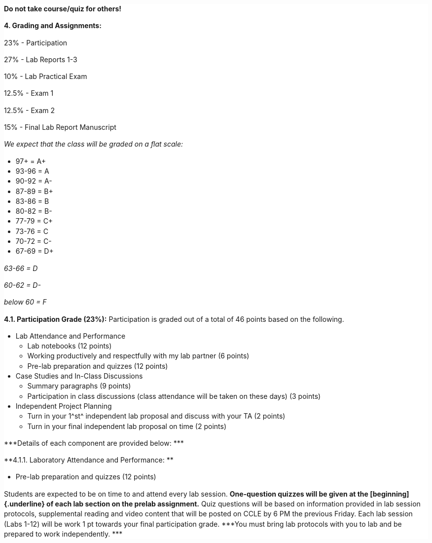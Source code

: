 **Do not take course/quiz for others!**

**4. Grading and Assignments:**

23% - Participation

27% - Lab Reports 1-3

10% - Lab Practical Exam

12.5% - Exam 1

12.5% - Exam 2

15% - Final Lab Report Manuscript

*We expect that the class will be graded on a flat scale:*
- 97+ = A+
- 93-96 = A
- 90-92 = A-
- 87-89 = B+
- 83-86 = B
- 80-82 = B-
- 77-79 = C+
- 73-76 = C
- 70-72 = C-
- 67-69 = D+

*63-66 = D*

*60-62 = D-*

*below 60 = F*

**4.1. Participation Grade (23%):** Participation is graded out of a
total of 46 points based on the following.

-   Lab Attendance and Performance
    -   Lab notebooks (12 points)
    -   Working productively and respectfully with my lab partner (6 points)
    -   Pre-lab preparation and quizzes (12 points)
-   Case Studies and In-Class Discussions
    -   Summary paragraphs (9 points)
    -   Participation in class discussions (class attendance will be taken on these days) (3 points)
-   Independent Project Planning
    -   Turn in your 1^st^ independent lab proposal and discuss with your TA (2 points)
    -   Turn in your final independent lab proposal on time (2 points)

***Details of each component are provided below: ***

**4.1.1. Laboratory Attendance and Performance: **

-   Pre-lab preparation and quizzes (12 points)

Students are expected to be on time to and attend every lab session.
**One-question quizzes will be given at the [beginning]{.underline} of
each lab section on the prelab assignment.** Quiz questions will be
based on information provided in lab session protocols, supplemental
reading and video content that will be posted on CCLE by 6 PM the
previous Friday. Each lab session (Labs 1-12) will be work 1 pt towards
your final participation grade. ***You must bring lab protocols with you
to lab and be prepared to work independently. ***
